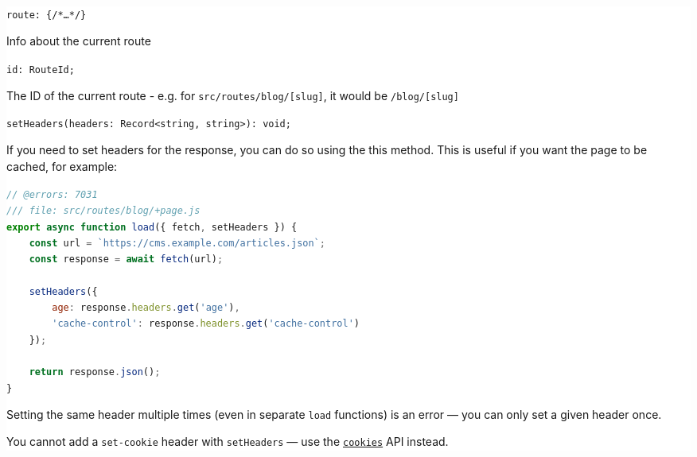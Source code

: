 ```dts
route: {/*…*/}
```

<div class="ts-block-property-details">

Info about the current route

<div class="ts-block-property-children"><div class="ts-block-property">

```dts
id: RouteId;
```

<div class="ts-block-property-details">

The ID of the current route - e.g. for `src/routes/blog/[slug]`, it would be `/blog/[slug]`

</div>
</div></div>

</div>
</div>

<div class="ts-block-property">

```dts
setHeaders(headers: Record<string, string>): void;
```

<div class="ts-block-property-details">

If you need to set headers for the response, you can do so using the this method. This is useful if you want the page to be cached, for example:

```js
// @errors: 7031
/// file: src/routes/blog/+page.js
export async function load({ fetch, setHeaders }) {
	const url = `https://cms.example.com/articles.json`;
	const response = await fetch(url);

	setHeaders({
		age: response.headers.get('age'),
		'cache-control': response.headers.get('cache-control')
	});

	return response.json();
}
```

Setting the same header multiple times (even in separate `load` functions) is an error — you can only set a given header once.

You cannot add a `set-cookie` header with `setHeaders` — use the [`cookies`](https://kit.svelte.dev/docs/types#public-types-cookies) API instead.

</div>
</div>


[uniqueSymbol]: true;